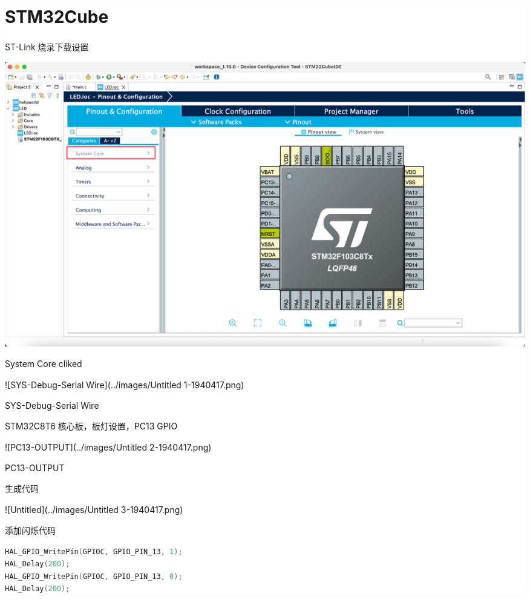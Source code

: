 # STM32Cube

ST-Link 烧录下载设置

![image-20241118223443185](../images/image-20241118223443185.png)

System Core cliked

![SYS-Debug-Serial Wire](../images/Untitled 1-1940417.png)

SYS-Debug-Serial Wire

STM32C8T6 核心板，板灯设置，PC13 GPIO

![PC13-OUTPUT](../images/Untitled 2-1940417.png)

PC13-OUTPUT

生成代码

![Untitled](../images/Untitled 3-1940417.png)

添加闪烁代码

```cpp
HAL_GPIO_WritePin(GPIOC, GPIO_PIN_13, 1);
HAL_Delay(200);
HAL_GPIO_WritePin(GPIOC, GPIO_PIN_13, 0);
HAL_Delay(200);
```
